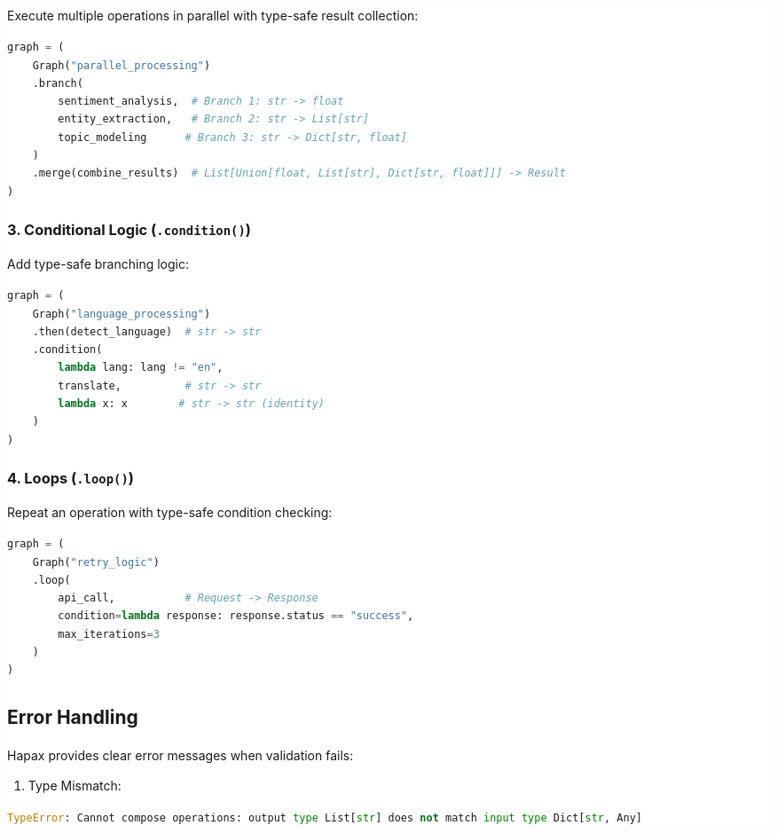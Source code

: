 Execute multiple operations in parallel with type-safe result collection:

```python
graph = (
    Graph("parallel_processing")
    .branch(
        sentiment_analysis,  # Branch 1: str -> float
        entity_extraction,   # Branch 2: str -> List[str]
        topic_modeling      # Branch 3: str -> Dict[str, float]
    )
    .merge(combine_results)  # List[Union[float, List[str], Dict[str, float]]] -> Result
)
```

### 3. Conditional Logic (`.condition()`)

Add type-safe branching logic:

```python
graph = (
    Graph("language_processing")
    .then(detect_language)  # str -> str
    .condition(
        lambda lang: lang != "en",
        translate,          # str -> str
        lambda x: x        # str -> str (identity)
    )
)
```

### 4. Loops (`.loop()`)

Repeat an operation with type-safe condition checking:

```python
graph = (
    Graph("retry_logic")
    .loop(
        api_call,           # Request -> Response
        condition=lambda response: response.status == "success",
        max_iterations=3
    )
)
```

## Error Handling

Hapax provides clear error messages when validation fails:

1. Type Mismatch:
```python
TypeError: Cannot compose operations: output type List[str] does not match input type Dict[str, Any]
```
